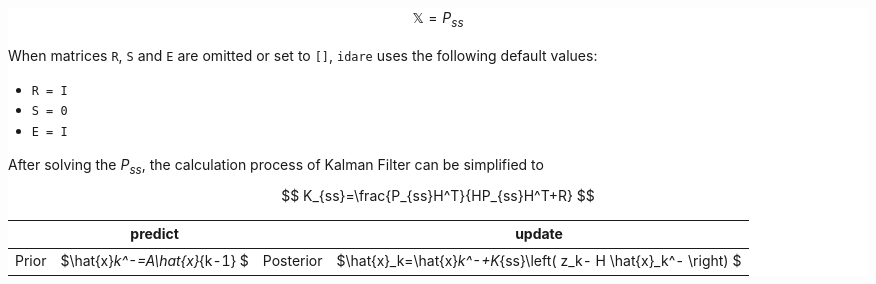 $$
\mathbb{X}=P_{ss}
$$



When matrices `R`, `S` and `E` are omitted or set to `[]`, `idare` uses the following default values:

- `R = I`
- `S = 0`
- `E = I`



After solving the $P_{ss}$, the calculation process of Kalman Filter can be simplified to  
$$
K_{ss}=\frac{P_{ss}H^T}{HP_{ss}H^T+R}
$$

|       | predict                       |           | update                                                       |
| ----- | ----------------------------- | --------- | ------------------------------------------------------------ |
| Prior | $\hat{x}_k^-=A\hat{x}_{k-1} $ | Posterior | $\hat{x}_k=\hat{x}_k^-+K_{ss}\left(  z_k-   H \hat{x}_k^-   \right)   $ |